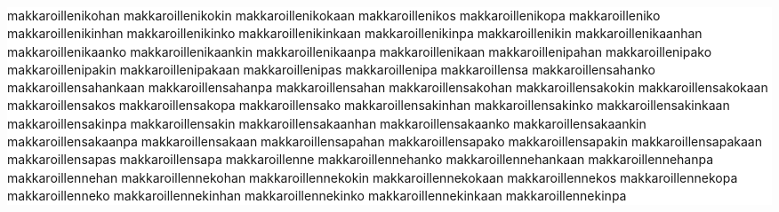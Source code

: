 makkaroillenikohan
makkaroillenikokin
makkaroillenikokaan
makkaroillenikos
makkaroillenikopa
makkaroilleniko
makkaroillenikinhan
makkaroillenikinko
makkaroillenikinkaan
makkaroillenikinpa
makkaroillenikin
makkaroillenikaanhan
makkaroillenikaanko
makkaroillenikaankin
makkaroillenikaanpa
makkaroillenikaan
makkaroillenipahan
makkaroillenipako
makkaroillenipakin
makkaroillenipakaan
makkaroillenipas
makkaroillenipa
makkaroillensa
makkaroillensahanko
makkaroillensahankaan
makkaroillensahanpa
makkaroillensahan
makkaroillensakohan
makkaroillensakokin
makkaroillensakokaan
makkaroillensakos
makkaroillensakopa
makkaroillensako
makkaroillensakinhan
makkaroillensakinko
makkaroillensakinkaan
makkaroillensakinpa
makkaroillensakin
makkaroillensakaanhan
makkaroillensakaanko
makkaroillensakaankin
makkaroillensakaanpa
makkaroillensakaan
makkaroillensapahan
makkaroillensapako
makkaroillensapakin
makkaroillensapakaan
makkaroillensapas
makkaroillensapa
makkaroillenne
makkaroillennehanko
makkaroillennehankaan
makkaroillennehanpa
makkaroillennehan
makkaroillennekohan
makkaroillennekokin
makkaroillennekokaan
makkaroillennekos
makkaroillennekopa
makkaroillenneko
makkaroillennekinhan
makkaroillennekinko
makkaroillennekinkaan
makkaroillennekinpa